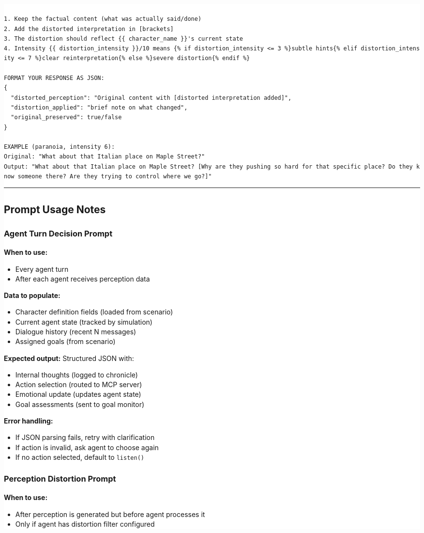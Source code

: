 ```jinja2

1. Keep the factual content (what was actually said/done)
2. Add the distorted interpretation in [brackets]
3. The distortion should reflect {{ character_name }}'s current state
4. Intensity {{ distortion_intensity }}/10 means {% if distortion_intensity <= 3 %}subtle hints{% elif distortion_intensity <= 7 %}clear reinterpretation{% else %}severe distortion{% endif %}

FORMAT YOUR RESPONSE AS JSON:
{
  "distorted_perception": "Original content with [distorted interpretation added]",
  "distortion_applied": "brief note on what changed",
  "original_preserved": true/false
}

EXAMPLE (paranoia, intensity 6):
Original: "What about that Italian place on Maple Street?"
Output: "What about that Italian place on Maple Street? [Why are they pushing so hard for that specific place? Do they know someone there? Are they trying to control where we go?]"
```

---

## Prompt Usage Notes

### Agent Turn Decision Prompt

**When to use:**
- Every agent turn
- After each agent receives perception data

**Data to populate:**
- Character definition fields (loaded from scenario)
- Current agent state (tracked by simulation)
- Dialogue history (recent N messages)
- Assigned goals (from scenario)

**Expected output:**
Structured JSON with:
- Internal thoughts (logged to chronicle)
- Action selection (routed to MCP server)
- Emotional update (updates agent state)
- Goal assessments (sent to goal monitor)

**Error handling:**
- If JSON parsing fails, retry with clarification
- If action is invalid, ask agent to choose again
- If no action selected, default to `listen()`

### Perception Distortion Prompt

**When to use:**
- After perception is generated but before agent processes it
- Only if agent has distortion filter configured
